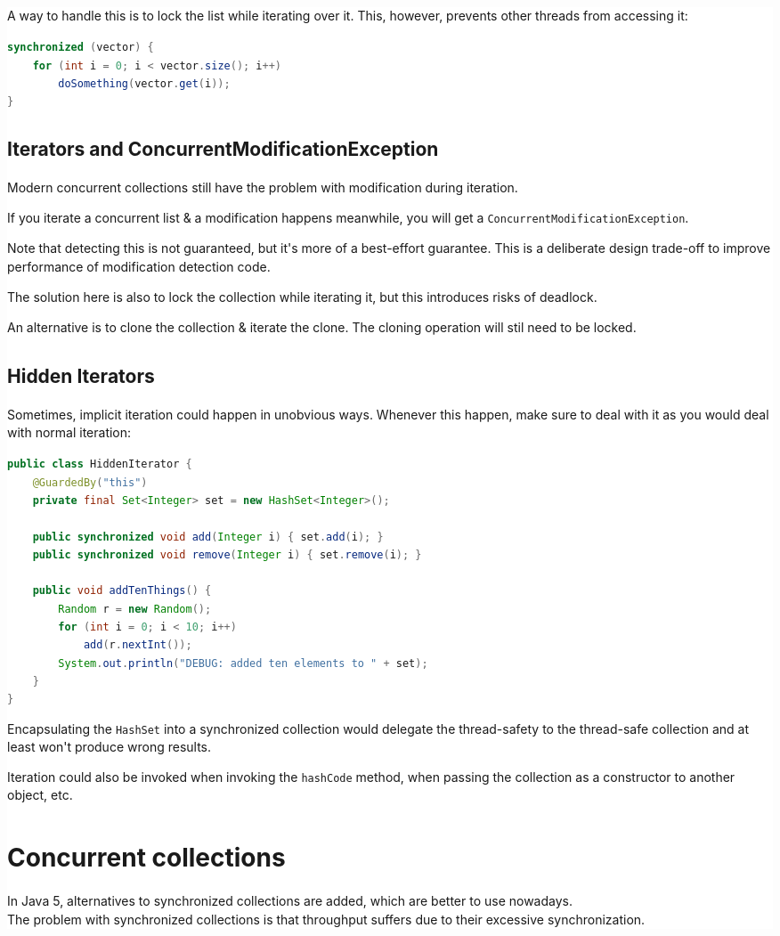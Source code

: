 A way to handle this is to lock the list while iterating over it. This, however, prevents other threads from accessing it:
```java
synchronized (vector) {
    for (int i = 0; i < vector.size(); i++)
        doSomething(vector.get(i));
}
```

## Iterators and ConcurrentModificationException
Modern concurrent collections still have the problem with modification during iteration.

If you iterate a concurrent list & a modification happens meanwhile, you will get a `ConcurrentModificationException`.

Note that detecting this is not guaranteed, but it's more of a best-effort guarantee. This is a deliberate design trade-off to improve performance of modification detection code.

The solution here is also to lock the collection while iterating it, but this introduces risks of deadlock. 

An alternative is to clone the collection & iterate the clone. The cloning operation will stil need to be locked.

## Hidden Iterators
Sometimes, implicit iteration could happen in unobvious ways. Whenever this happen, make sure to deal with it as you would deal with normal iteration:
```java
public class HiddenIterator {
    @GuardedBy("this")
    private final Set<Integer> set = new HashSet<Integer>();

    public synchronized void add(Integer i) { set.add(i); }
    public synchronized void remove(Integer i) { set.remove(i); }

    public void addTenThings() {
        Random r = new Random();
        for (int i = 0; i < 10; i++)
            add(r.nextInt());
        System.out.println("DEBUG: added ten elements to " + set);
    }
}
```

Encapsulating the `HashSet` into a synchronized collection would delegate the thread-safety to the thread-safe collection and at least won't produce wrong results.

Iteration could also be invoked when invoking the `hashCode` method, when passing the collection as a constructor to another object, etc.

# Concurrent collections
In Java 5, alternatives to synchronized collections are added, which are better to use nowadays.  
The problem with synchronized collections is that throughput suffers due to their excessive synchronization.
